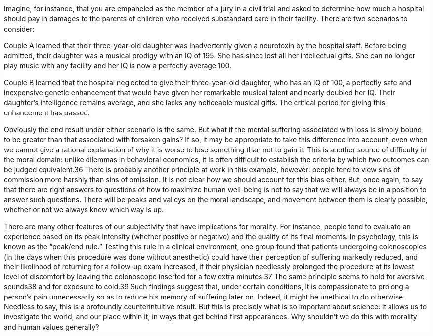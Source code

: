 Imagine, for instance, that you are empaneled as the member of a jury in a
civil trial and asked to determine how much a hospital should pay in damages to
the parents of children who received substandard care in their facility. There
are two scenarios to consider:



Couple A learned that their three-year-old daughter was inadvertently given a
neurotoxin by the hospital staff. Before being admitted, their daughter was a
musical prodigy with an IQ of 195. She has since lost all her intellectual
gifts. She can no longer play music with any facility and her IQ is now a
perfectly average 100.



Couple B learned that the hospital neglected to give their three-year-old
daughter, who has an IQ of 100, a perfectly safe and inexpensive genetic
enhancement that would have given her remarkable musical talent and nearly
doubled her IQ. Their daughter’s intelligence remains average, and she lacks
any noticeable musical gifts. The critical period for giving this enhancement
has passed.


Obviously the end result under either scenario is the same. But what if the
mental suffering associated with loss is simply bound to be greater than that
associated with forsaken gains? If so, it may be appropriate to take this
difference into account, even when we cannot give a rational explanation of why
it is worse to lose something than not to gain it. This is another source of
difficulty in the moral domain: unlike dilemmas in behavioral economics, it is
often difficult to establish the criteria by which two outcomes can be judged
equivalent.36 There is probably another principle at work in this example,
however: people tend to view sins of commission more harshly than sins of
omission. It is not clear how we should account for this bias either. But, once
again, to say that there are right answers to questions of how to maximize
human well-being is not to say that we will always be in a position to answer
such questions. There will be peaks and valleys on the moral landscape, and
movement between them is clearly possible, whether or not we always know which
way is up.

There are many other features of our subjectivity that have implications for
morality. For instance, people tend to evaluate an experience based on its peak
intensity (whether positive or negative) and the quality of its final moments.
In psychology, this is known as the “peak/end rule.” Testing this rule in a
clinical environment, one group found that patients undergoing colonoscopies
(in the days when this procedure was done without anesthetic) could have their
perception of suffering markedly reduced, and their likelihood of returning for
a follow-up exam increased, if their physician needlessly prolonged the
procedure at its lowest level of discomfort by leaving the colonoscope inserted
for a few extra minutes.37 The same principle seems to hold for aversive
sounds38 and for exposure to cold.39 Such findings suggest that, under certain
conditions, it is compassionate to prolong a person’s pain unnecessarily so as
to reduce his memory of suffering later on. Indeed, it might be unethical to do
otherwise. Needless to say, this is a profoundly counterintuitive result. But
this is precisely what is so important about science: it allows us to
investigate the world, and our place within it, in ways that get behind first
appearances. Why shouldn’t we do this with morality and human values generally?

